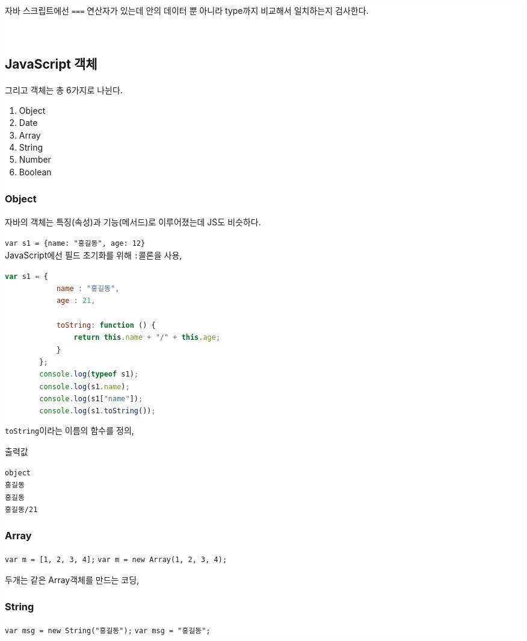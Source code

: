 자바 스크립트에선 `===` 연산자가 있는데 안의 데이터 뿐 아니라 type까지 비교해서 일치하는지 검사한다.  

<br>

## JavaScript 객체

그리고 객체는 총 6가지로 나뉜다.  
1. Object  
2. Date  
3. Array  
4. String  
5. Number  
6. Boolean  


### Object
자바의 객체는 특징(속성)과 기능(메서드)로 이루어졌는데 JS도 비슷하다.  

`var s1 = {name: "홍길동", age: 12}`  
JavaScript에선 필드 초기화를 위해 `:`콜론을 사용, 
```js
var s1 = {
			name : "홍길동",
			age : 21,
			
			toString: function () {
				return this.name + "/" + this.age;
			}
		};
		console.log(typeof s1);
		console.log(s1.name);
		console.log(s1["name"]);
		console.log(s1.toString());
```
`toString`이라는 이름의 함수를 정의, 


출력값
```
object
홍길동
홍길동
홍길동/21
```

### Array

`var m = [1, 2, 3, 4];`
`var m = new Array(1, 2, 3, 4);`

두개는 같은 Array객체를 만드는 코딩, 

### String
`var msg = new String("홍길동");`
`var msg = "홍길동";`
